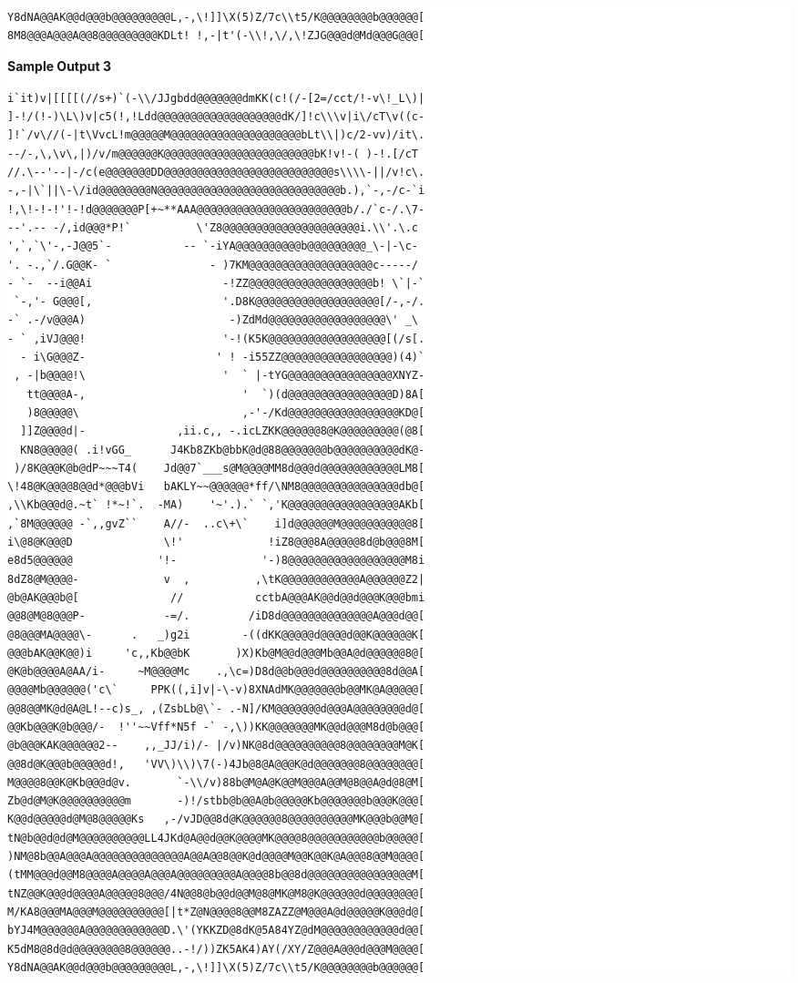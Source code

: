     Y8dNA@@AK@@d@@@b@@@@@@@@@L,-,\!]]\X(5)Z/7c\\t5/K@@@@@@@@b@@@@@@[
    8M8@@@A@@@A@@8@@@@@@@@@KDLt! !,-|t'(-\\!,\/,\!ZJG@@@d@Md@@@G@@@[

**Sample Output 3**

    i`it)v|[[[[(//s+)`(-\\/JJgbdd@@@@@@@dmKK(c!(/-[2=/cct/!-v\!_L\)|
    ]-!/(!-)\L\)v|c5(!,!Ldd@@@@@@@@@@@@@@@@@@@dK/]!c\\\v|i\/cT\v((c-
    ]!`/v\//(-|t\VvcL!m@@@@@M@@@@@@@@@@@@@@@@@@@@bLt\\|)c/2-vv)/it\.
    --/-,\,\v\,|)/v/m@@@@@@K@@@@@@@@@@@@@@@@@@@@@@@bK!v!-( )-!.[/cT
    //.\--'--|-/c(e@@@@@@@DD@@@@@@@@@@@@@@@@@@@@@@@@@@s\\\\-||/v!c\.
    -,-|\`||\-\/id@@@@@@@@N@@@@@@@@@@@@@@@@@@@@@@@@@@@@b.),`-,-/c-`i
    !,\!-!-!'!-!d@@@@@@@P[+~**AAA@@@@@@@@@@@@@@@@@@@@@@@b/./`c-/.\7-
    --'.-- -/,id@@@*P!`          \'Z8@@@@@@@@@@@@@@@@@@@@@i.\\'.\.c
    ',`,`\'-,-J@@5`-           -- `-iYA@@@@@@@@@@b@@@@@@@@@_\-|-\c-
    '. -.,`/.G@@K- `               - )7KM@@@@@@@@@@@@@@@@@@@c-----/
    - `-  --i@@Ai                    -!ZZ@@@@@@@@@@@@@@@@@@@b! \`|-`
     `-,'- G@@@[,                    '.D8K@@@@@@@@@@@@@@@@@@@[/-,-/.
    -` .-/v@@@A)                      -)ZdMd@@@@@@@@@@@@@@@@@@\' _\
    - ` ,iVJ@@@!                     '-!(K5K@@@@@@@@@@@@@@@@@@[(/s[.
      - i\G@@@Z-                    ' ! -i55ZZ@@@@@@@@@@@@@@@@@)(4)`
     , -|b@@@@!\                     '  ` |-tYG@@@@@@@@@@@@@@@@XNYZ-
       tt@@@@A-,                        '  `)(d@@@@@@@@@@@@@@@@D)8A[
       )8@@@@@\                         ,-'-/Kd@@@@@@@@@@@@@@@@@KD@[
      ]]Z@@@@d|-              ,ii.c,, -.icLZKK@@@@@@8@K@@@@@@@@@(@8[
      KN8@@@@@( .i!vGG_      J4Kb8ZKb@bbK@d@88@@@@@@@b@@@@@@@@@@dK@-
     )/8K@@@K@b@dP~~~T4(    Jd@@7`___s@M@@@@MM8d@@@d@@@@@@@@@@@@LM8[
    \!48@K@@@@8@@d*@@@bVi   bAKLY~~@@@@@@*ff/\NM8@@@@@@@@@@@@@@@db@[
    ,\\Kb@@@d@.~t` !*~!`.  -MA)    '~'.).` `,'K@@@@@@@@@@@@@@@@@AKb[
    ,`8M@@@@@@ -`,,gvZ``    A//-  ..c\+\`    i]d@@@@@@M@@@@@@@@@@@8[
    i\@8@K@@@D              \!'             !iZ8@@@8A@@@@@8d@b@@@8M[
    e8d5@@@@@@             '!-             '-)8@@@@@@@@@@@@@@@@@@M8i
    8dZ8@M@@@@-             v  ,          ,\tK@@@@@@@@@@@@A@@@@@@Z2|
    @b@AK@@@b@[              //           cctbA@@@AK@@d@@d@@@K@@@bmi
    @@8@M@8@@@P-            -=/.         /iD8d@@@@@@@@@@@@@@A@@@d@@[
    @8@@@MA@@@@\-      .   _)g2i        -((dKK@@@@@d@@@@d@@K@@@@@@K[
    @@@bAK@@K@@)i     'c,,Kb@@bK       )X)Kb@M@@d@@@Mb@@A@d@@@@@@8@[
    @K@b@@@@A@AA/i-     ~M@@@@Mc    .,\c=)D8d@@b@@@d@@@@@@@@@@8d@@A[
    @@@@Mb@@@@@@('c\`     PPK((,i]v|-\-v)8XNAdMK@@@@@@@b@@MK@A@@@@@[
    @@8@@MK@d@A@L!--c)s_, ,(ZsbLb@\`- .-N]/KM@@@@@@@d@@@A@@@@@@@@d@[
    @@Kb@@@K@b@@@/-  !''~~Vff*N5f -` -,\))KK@@@@@@@MK@@d@@@M8d@b@@@[
    @b@@@KAK@@@@@@2--    ,,_JJ/i)/- |/v)NK@8d@@@@@@@@@@8@@@@@@@@M@K[
    @@8d@K@@@b@@@@@d!,   'VV\)\\)\7(-)4Jb@8@A@@@K@d@@@@@@@8@@@@@@@@[
    M@@@@8@@K@Kb@@@d@v.       `-\\/v)88b@M@A@K@@M@@@A@@M@8@@A@d@8@M[
    Zb@d@M@K@@@@@@@@@@m       -)!/stbb@b@@A@b@@@@@Kb@@@@@@@b@@@K@@@[
    K@@d@@@@@d@M@8@@@@@Ks   ,-/vJD@@8d@K@@@@@@8@@@@@@@@@@MK@@@b@@M@[
    tN@b@@d@d@M@@@@@@@@@@LL4JKd@A@@d@@K@@@@MK@@@@8@@@@@@@@@@@b@@@@@[
    )NM@8b@@A@@@A@@@@@@@@@@@@@@A@@A@@8@@K@d@@@@M@@K@@K@A@@@8@@M@@@@[
    (tMM@@@d@@M8@@@@A@@@@A@@@A@@@@@@@@@A@@@@8b@@8d@@@@@@@@@@@@@@@@M[
    tNZ@@K@@@d@@@@A@@@@@8@@@/4N@@8@b@@d@@M@8@MK@M8@K@@@@@@d@@@@@@@@[
    M/KA8@@@MA@@@M@@@@@@@@@@[|t*Z@N@@@@8@@M8ZAZZ@M@@@A@d@@@@@K@@@d@[
    bYJ4M@@@@@@A@@@@@@@@@@@@D.\'(YKKZD@8dK@5A84YZ@dM@@@@@@@@@@@@d@@[
    K5dM8@8d@d@@@@@@@@8@@@@@@..-!/))ZK5AK4)AY(/XY/Z@@@A@@@d@@@M@@@@[
    Y8dNA@@AK@@d@@@b@@@@@@@@@L,-,\!]]\X(5)Z/7c\\t5/K@@@@@@@@b@@@@@@[
    